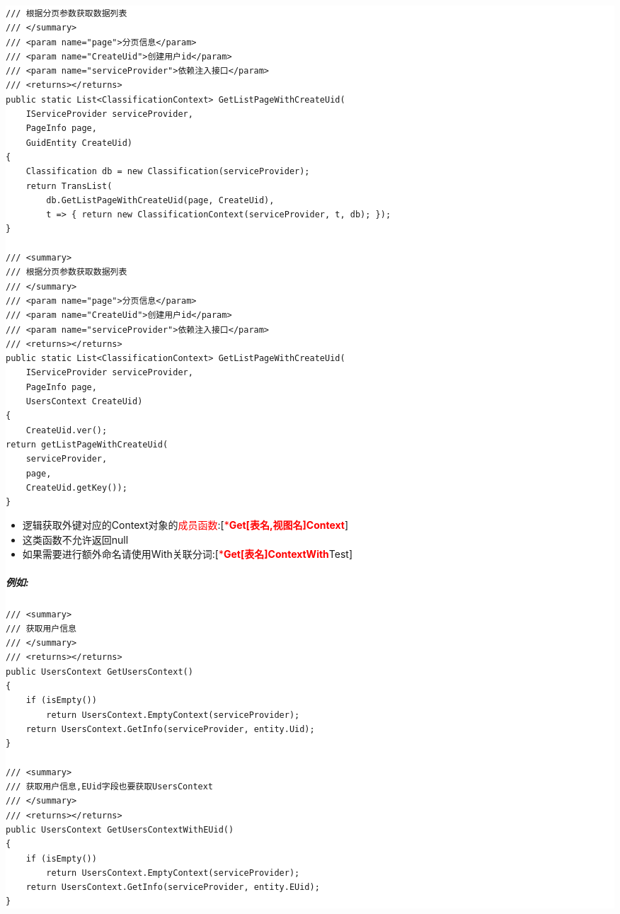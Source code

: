 ```
/// 根据分页参数获取数据列表
/// </summary>
/// <param name="page">分页信息</param>
/// <param name="CreateUid">创建用户id</param>
/// <param name="serviceProvider">依赖注入接口</param>
/// <returns></returns>
public static List<ClassificationContext> GetListPageWithCreateUid(
    IServiceProvider serviceProvider,
    PageInfo page,
    GuidEntity CreateUid)
{
    Classification db = new Classification(serviceProvider);
    return TransList(
        db.GetListPageWithCreateUid(page, CreateUid),
        t => { return new ClassificationContext(serviceProvider, t, db); });
}

/// <summary>
/// 根据分页参数获取数据列表
/// </summary>
/// <param name="page">分页信息</param>
/// <param name="CreateUid">创建用户id</param>
/// <param name="serviceProvider">依赖注入接口</param>
/// <returns></returns>
public static List<ClassificationContext> GetListPageWithCreateUid(
    IServiceProvider serviceProvider,
    PageInfo page,
    UsersContext CreateUid)
{
    CreateUid.ver();
return getListPageWithCreateUid(
    serviceProvider,
    page,
    CreateUid.getKey());
}
```

  * 逻辑获取外键对应的Context对象的<font color=red>成员函数</font>:[<font color=red>***Get[表名,视图名]Context**</font>]
  * 这类函数不允许返回null
  * 如果需要进行额外命名请使用With关联分词:[<font color=red>***Get[表名]ContextWith**</font>Test]

##### 例如:
```
/// <summary>
/// 获取用户信息
/// </summary>
/// <returns></returns>
public UsersContext GetUsersContext()
{
    if (isEmpty())
        return UsersContext.EmptyContext(serviceProvider);
    return UsersContext.GetInfo(serviceProvider, entity.Uid);
}

/// <summary>
/// 获取用户信息,EUid字段也要获取UsersContext
/// </summary>
/// <returns></returns>
public UsersContext GetUsersContextWithEUid()
{
    if (isEmpty())
        return UsersContext.EmptyContext(serviceProvider);
    return UsersContext.GetInfo(serviceProvider, entity.EUid);
}
```